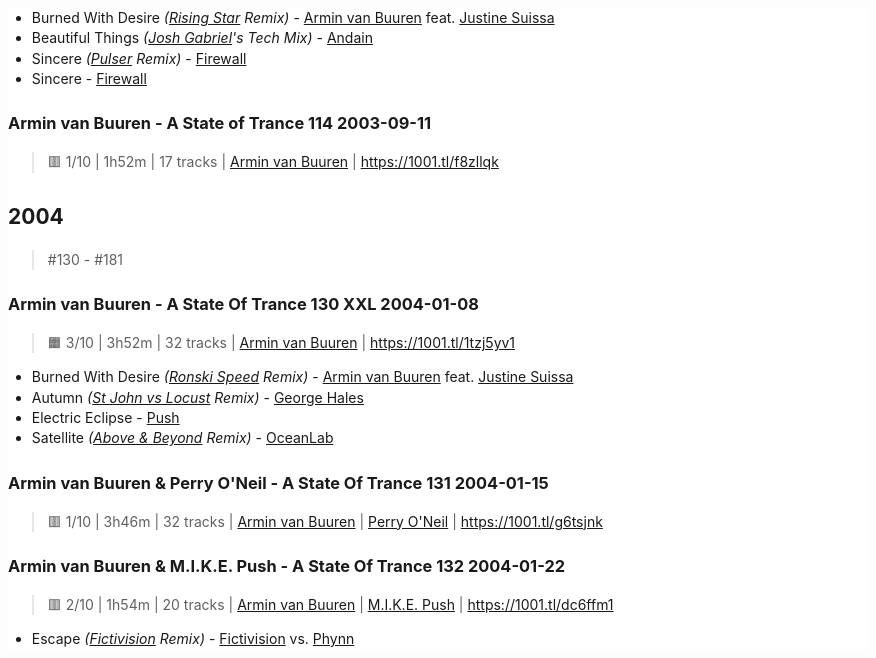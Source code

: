 - Burned With Desire _([Rising Star](https://rateyourmusic.com/artist/rising-star) Remix)_ - [Armin van Buuren](https://rateyourmusic.com/artist/armin-van-buuren) feat. [Justine Suissa](https://rateyourmusic.com/artist/justine_suissa)
- Beautiful Things _([Josh Gabriel](https://rateyourmusic.com/artist/josh-gabriel)'s Tech Mix)_ - [Andain](https://rateyourmusic.com/artist/andain)
- Sincere _([Pulser](https://rateyourmusic.com/artist/pulser) Remix)_ - [Firewall](https://rateyourmusic.com/artist/firewall)
- Sincere - [Firewall](https://rateyourmusic.com/artist/firewall)

### Armin van Buuren - A State of Trance 114 2003-09-11

> 🟥 1/10 | 1h52m | 17 tracks
> | [Armin van Buuren](https://rateyourmusic.com/artist/armin-van-buuren)
> | https://1001.tl/f8zllqk

## 2004

> #130 - #181

### Armin van Buuren - A State Of Trance 130 XXL 2004-01-08

> 🟧 3/10 | 3h52m | 32 tracks
> | [Armin van Buuren](https://rateyourmusic.com/artist/armin-van-buuren)
> | https://1001.tl/1tzj5yv1

- Burned With Desire _([Ronski Speed](https://rateyourmusic.com/artist/ronski_speed) Remix)_ - [Armin van Buuren](https://rateyourmusic.com/artist/armin-van-buuren) feat. [Justine Suissa](https://rateyourmusic.com/artist/justine_suissa)
- Autumn _([St John vs Locust](https://rateyourmusic.com/artist/st__john_vs_locust) Remix)_ - [George Hales](https://rateyourmusic.com/artist/george_hales)
- Electric Eclipse - [Push](https://rateyourmusic.com/artist/push)
- Satellite _([Above & Beyond](https://rateyourmusic.com/artist/above-and-beyond) Remix)_ - [OceanLab](https://rateyourmusic.com/artist/oceanlab)

### Armin van Buuren & Perry O'Neil - A State Of Trance 131 2004-01-15

> 🟥 1/10 | 3h46m | 32 tracks
> | [Armin van Buuren](https://rateyourmusic.com/artist/armin-van-buuren)
> | [Perry O'Neil](https://rateyourmusic.com/artist/perry_oneil)
> | https://1001.tl/g6tsjnk

### Armin van Buuren & M.I.K.E. Push - A State Of Trance 132 2004-01-22

> 🟥 2/10 | 1h54m | 20 tracks
> | [Armin van Buuren](https://rateyourmusic.com/artist/armin-van-buuren)
> | [M.I.K.E. Push](https://rateyourmusic.com/artist/m_i_k_e-push)
> | https://1001.tl/dc6ffm1

- Escape _([Fictivision](https://rateyourmusic.com/artist/fictivision) Remix)_ - [Fictivision](https://rateyourmusic.com/artist/fictivision) vs. [Phynn](https://rateyourmusic.com/artist/phynn)

